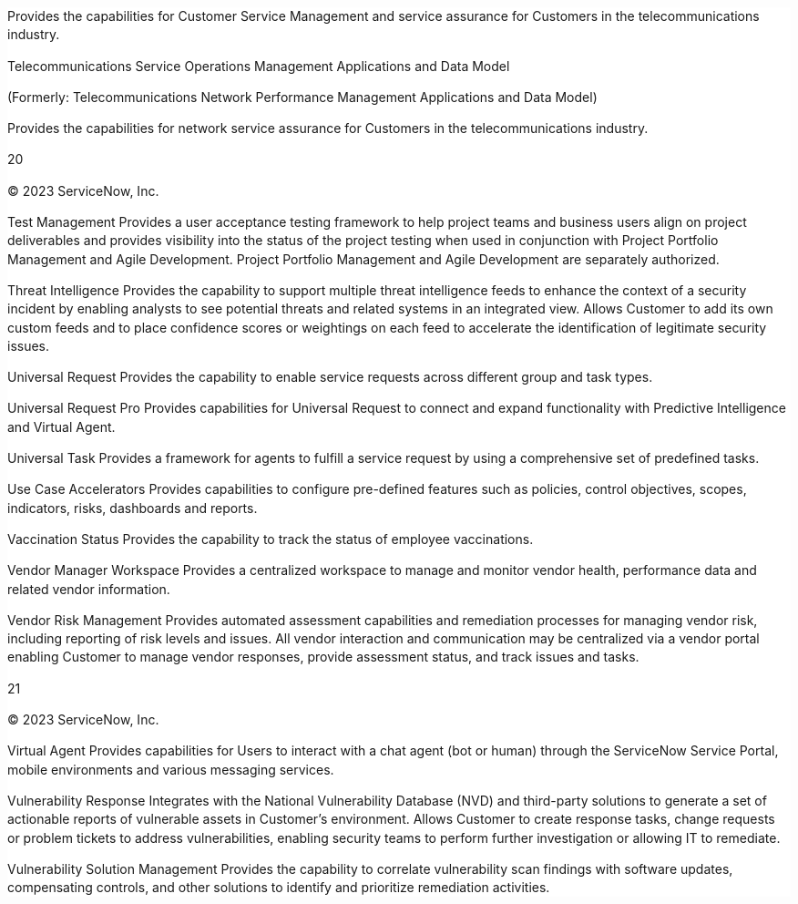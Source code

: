  Provides the capabilities for Customer Service Management and service assurance for Customers in the telecommunications industry.

 Telecommunications Service Operations Management Applications and Data Model

 (Formerly: Telecommunications Network Performance Management Applications and Data Model)

 Provides the capabilities for network service assurance for Customers in the telecommunications industry.


 20

© 2023 ServiceNow, Inc.

 Test Management Provides a user acceptance testing framework to help project teams and business users align on project deliverables and provides visibility into the status of the project testing when used in conjunction with Project Portfolio Management and Agile Development. Project Portfolio Management and Agile Development are separately authorized.

 Threat Intelligence Provides the capability to support multiple threat intelligence feeds to enhance the context of a security incident by enabling analysts to see potential threats and related systems in an integrated view. Allows Customer to add its own custom feeds and to place confidence scores or weightings on each feed to accelerate the identification of legitimate security issues.

 Universal Request Provides the capability to enable service requests across different group and task types.

 Universal Request Pro Provides capabilities for Universal Request to connect and expand functionality with Predictive Intelligence and Virtual Agent.

 Universal Task Provides a framework for agents to fulfill a service request by using a comprehensive set of predefined tasks.

 Use Case Accelerators Provides capabilities to configure pre-defined features such as policies, control objectives, scopes, indicators, risks, dashboards and reports.

 Vaccination Status Provides the capability to track the status of employee vaccinations.

 Vendor Manager Workspace Provides a centralized workspace to manage and monitor vendor health, performance data and related vendor information.

 Vendor Risk Management Provides automated assessment capabilities and remediation processes for managing vendor risk, including reporting of risk levels and issues. All vendor interaction and communication may be centralized via a vendor portal enabling Customer to manage vendor responses, provide assessment status, and track issues and tasks.


 21

© 2023 ServiceNow, Inc.

 Virtual Agent Provides capabilities for Users to interact with a chat agent (bot or human) through the ServiceNow Service Portal, mobile environments and various messaging services.

 Vulnerability Response Integrates with the National Vulnerability Database (NVD) and third-party solutions to generate a set of actionable reports of vulnerable assets in Customer’s environment. Allows Customer to create response tasks, change requests or problem tickets to address vulnerabilities, enabling security teams to perform further investigation or allowing IT to remediate.

 Vulnerability Solution Management Provides the capability to correlate vulnerability scan findings with software updates, compensating controls, and other solutions to identify and prioritize remediation activities.
